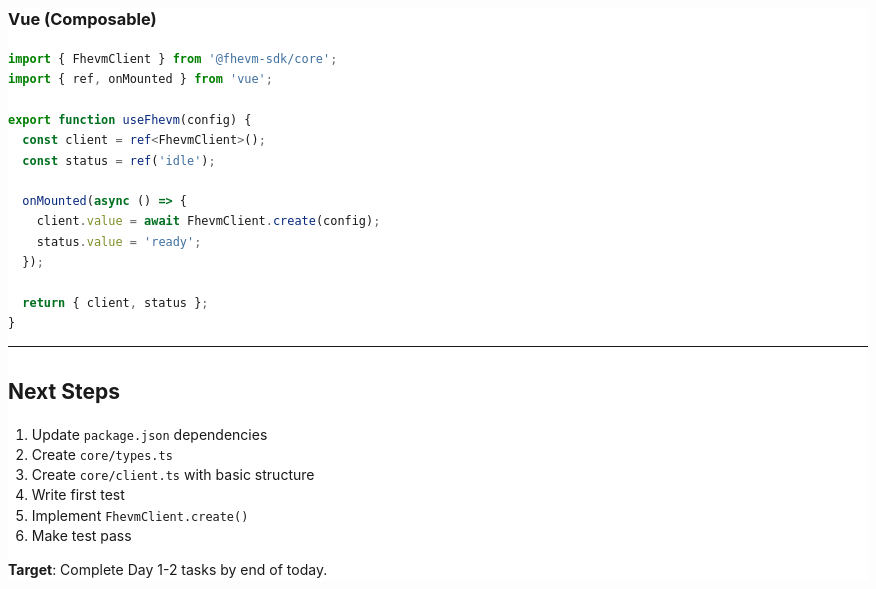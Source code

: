 ### Vue (Composable)

```typescript
import { FhevmClient } from '@fhevm-sdk/core';
import { ref, onMounted } from 'vue';

export function useFhevm(config) {
  const client = ref<FhevmClient>();
  const status = ref('idle');
  
  onMounted(async () => {
    client.value = await FhevmClient.create(config);
    status.value = 'ready';
  });
  
  return { client, status };
}
```

---

## Next Steps

1. Update `package.json` dependencies
2. Create `core/types.ts`
3. Create `core/client.ts` with basic structure
4. Write first test
5. Implement `FhevmClient.create()`
6. Make test pass

**Target**: Complete Day 1-2 tasks by end of today.
